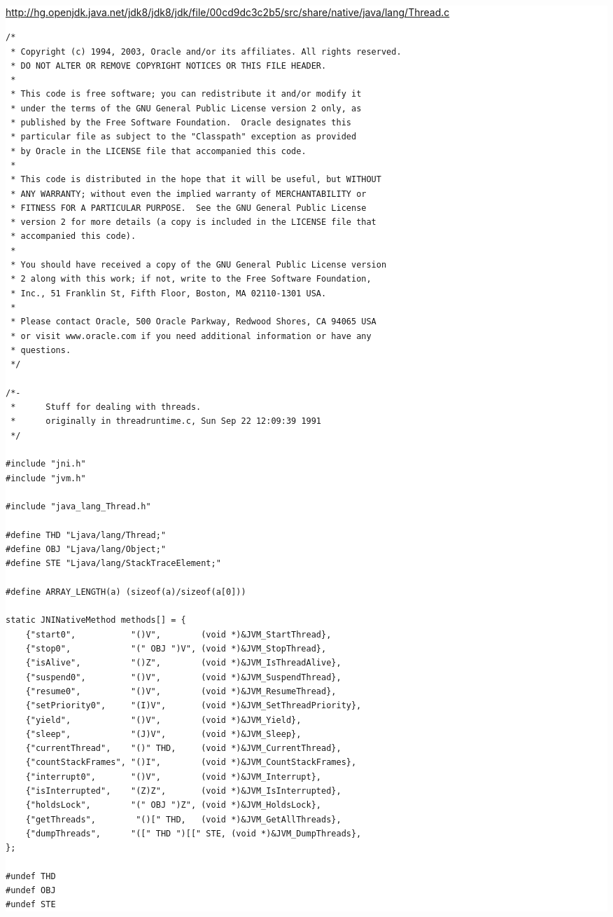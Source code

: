 http://hg.openjdk.java.net/jdk8/jdk8/jdk/file/00cd9dc3c2b5/src/share/native/java/lang/Thread.c
```
/*
 * Copyright (c) 1994, 2003, Oracle and/or its affiliates. All rights reserved.
 * DO NOT ALTER OR REMOVE COPYRIGHT NOTICES OR THIS FILE HEADER.
 *
 * This code is free software; you can redistribute it and/or modify it
 * under the terms of the GNU General Public License version 2 only, as
 * published by the Free Software Foundation.  Oracle designates this
 * particular file as subject to the "Classpath" exception as provided
 * by Oracle in the LICENSE file that accompanied this code.
 *
 * This code is distributed in the hope that it will be useful, but WITHOUT
 * ANY WARRANTY; without even the implied warranty of MERCHANTABILITY or
 * FITNESS FOR A PARTICULAR PURPOSE.  See the GNU General Public License
 * version 2 for more details (a copy is included in the LICENSE file that
 * accompanied this code).
 *
 * You should have received a copy of the GNU General Public License version
 * 2 along with this work; if not, write to the Free Software Foundation,
 * Inc., 51 Franklin St, Fifth Floor, Boston, MA 02110-1301 USA.
 *
 * Please contact Oracle, 500 Oracle Parkway, Redwood Shores, CA 94065 USA
 * or visit www.oracle.com if you need additional information or have any
 * questions.
 */

/*-
 *      Stuff for dealing with threads.
 *      originally in threadruntime.c, Sun Sep 22 12:09:39 1991
 */

#include "jni.h"
#include "jvm.h"

#include "java_lang_Thread.h"

#define THD "Ljava/lang/Thread;"
#define OBJ "Ljava/lang/Object;"
#define STE "Ljava/lang/StackTraceElement;"

#define ARRAY_LENGTH(a) (sizeof(a)/sizeof(a[0]))

static JNINativeMethod methods[] = {
    {"start0",           "()V",        (void *)&JVM_StartThread},
    {"stop0",            "(" OBJ ")V", (void *)&JVM_StopThread},
    {"isAlive",          "()Z",        (void *)&JVM_IsThreadAlive},
    {"suspend0",         "()V",        (void *)&JVM_SuspendThread},
    {"resume0",          "()V",        (void *)&JVM_ResumeThread},
    {"setPriority0",     "(I)V",       (void *)&JVM_SetThreadPriority},
    {"yield",            "()V",        (void *)&JVM_Yield},
    {"sleep",            "(J)V",       (void *)&JVM_Sleep},
    {"currentThread",    "()" THD,     (void *)&JVM_CurrentThread},
    {"countStackFrames", "()I",        (void *)&JVM_CountStackFrames},
    {"interrupt0",       "()V",        (void *)&JVM_Interrupt},
    {"isInterrupted",    "(Z)Z",       (void *)&JVM_IsInterrupted},
    {"holdsLock",        "(" OBJ ")Z", (void *)&JVM_HoldsLock},
    {"getThreads",        "()[" THD,   (void *)&JVM_GetAllThreads},
    {"dumpThreads",      "([" THD ")[[" STE, (void *)&JVM_DumpThreads},
};

#undef THD
#undef OBJ
#undef STE
```